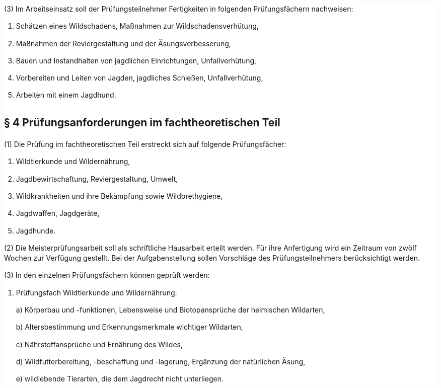 (3) Im Arbeitseinsatz soll der Prüfungsteilnehmer Fertigkeiten in
folgenden Prüfungsfächern nachweisen:

1.  Schätzen eines Wildschadens, Maßnahmen zur Wildschadensverhütung,


2.  Maßnahmen der Reviergestaltung und der Äsungsverbesserung,


3.  Bauen und Instandhalten von jagdlichen Einrichtungen, Unfallverhütung,


4.  Vorbereiten und Leiten von Jagden, jagdliches Schießen,
    Unfallverhütung,


5.  Arbeiten mit einem Jagdhund.

## § 4 Prüfungsanforderungen im fachtheoretischen Teil

(1) Die Prüfung im fachtheoretischen Teil erstreckt sich auf folgende
Prüfungsfächer:

1.  Wildtierkunde und Wildernährung,


2.  Jagdbewirtschaftung, Reviergestaltung, Umwelt,


3.  Wildkrankheiten und ihre Bekämpfung sowie Wildbrethygiene,


4.  Jagdwaffen, Jagdgeräte,


5.  Jagdhunde.




(2) Die Meisterprüfungsarbeit soll als schriftliche Hausarbeit erteilt
werden. Für ihre Anfertigung wird ein Zeitraum von zwölf Wochen zur
Verfügung gestellt. Bei der Aufgabenstellung sollen Vorschläge des
Prüfungsteilnehmers berücksichtigt werden.

(3) In den einzelnen Prüfungsfächern können geprüft werden:

1.  Prüfungsfach Wildtierkunde und Wildernährung:

    a)  Körperbau und -funktionen, Lebensweise und Biotopansprüche der
        heimischen Wildarten,


    b)  Altersbestimmung und Erkennungsmerkmale wichtiger Wildarten,


    c)  Nährstoffansprüche und Ernährung des Wildes,


    d)  Wildfutterbereitung, -beschaffung und -lagerung, Ergänzung der
        natürlichen Äsung,


    e)  wildlebende Tierarten, die dem Jagdrecht nicht unterliegen.


